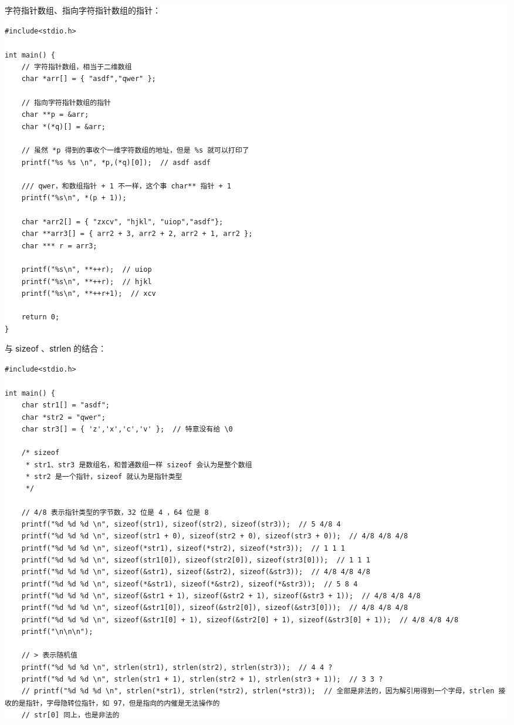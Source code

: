 字符指针数组、指向字符指针数组的指针：

```
#include<stdio.h>

int main() {
    // 字符指针数组，相当于二维数组
    char *arr[] = { "asdf","qwer" };

    // 指向字符指针数组的指针
    char **p = &arr;
    char *(*q)[] = &arr;

    // 虽然 *p 得到的事收个一维字符数组的地址，但是 %s 就可以打印了
    printf("%s %s \n", *p,(*q)[0]);  // asdf asdf

    /// qwer，和数组指针 + 1 不一样，这个事 char** 指针 + 1
    printf("%s\n", *(p + 1));

    char *arr2[] = { "zxcv", "hjkl", "uiop","asdf"};
    char **arr3[] = { arr2 + 3, arr2 + 2, arr2 + 1, arr2 };
    char *** r = arr3;

    printf("%s\n", **++r);  // uiop
    printf("%s\n", **++r);  // hjkl
    printf("%s\n", **++r+1);  // xcv

    return 0;
}
```

与 sizeof 、strlen 的结合：

```
#include<stdio.h>

int main() {
    char str1[] = "asdf";
    char *str2 = "qwer";
    char str3[] = { 'z','x','c','v' };  // 特意没有给 \0

    /* sizeof
     * str1、str3 是数组名，和普通数组一样 sizeof 会认为是整个数组
     * str2 是一个指针，sizeof 就认为是指针类型
     */

    // 4/8 表示指针类型的字节数，32 位是 4 ，64 位是 8
    printf("%d %d %d \n", sizeof(str1), sizeof(str2), sizeof(str3));  // 5 4/8 4
    printf("%d %d %d \n", sizeof(str1 + 0), sizeof(str2 + 0), sizeof(str3 + 0));  // 4/8 4/8 4/8
    printf("%d %d %d \n", sizeof(*str1), sizeof(*str2), sizeof(*str3));  // 1 1 1
    printf("%d %d %d \n", sizeof(str1[0]), sizeof(str2[0]), sizeof(str3[0]));  // 1 1 1
    printf("%d %d %d \n", sizeof(&str1), sizeof(&str2), sizeof(&str3));  // 4/8 4/8 4/8
    printf("%d %d %d \n", sizeof(*&str1), sizeof(*&str2), sizeof(*&str3));  // 5 8 4
    printf("%d %d %d \n", sizeof(&str1 + 1), sizeof(&str2 + 1), sizeof(&str3 + 1));  // 4/8 4/8 4/8
    printf("%d %d %d \n", sizeof(&str1[0]), sizeof(&str2[0]), sizeof(&str3[0]));  // 4/8 4/8 4/8
    printf("%d %d %d \n", sizeof(&str1[0] + 1), sizeof(&str2[0] + 1), sizeof(&str3[0] + 1));  // 4/8 4/8 4/8
    printf("\n\n\n");

    // > 表示随机值
    printf("%d %d %d \n", strlen(str1), strlen(str2), strlen(str3));  // 4 4 ?
    printf("%d %d %d \n", strlen(str1 + 1), strlen(str2 + 1), strlen(str3 + 1));  // 3 3 ?
    // printf("%d %d %d \n", strlen(*str1), strlen(*str2), strlen(*str3));  // 全部是非法的，因为解引用得到一个字母，strlen 接收的是指针，字母隐转位指针，如 97，但是指向的内催是无法操作的
    // str[0] 同上，也是非法的
```
